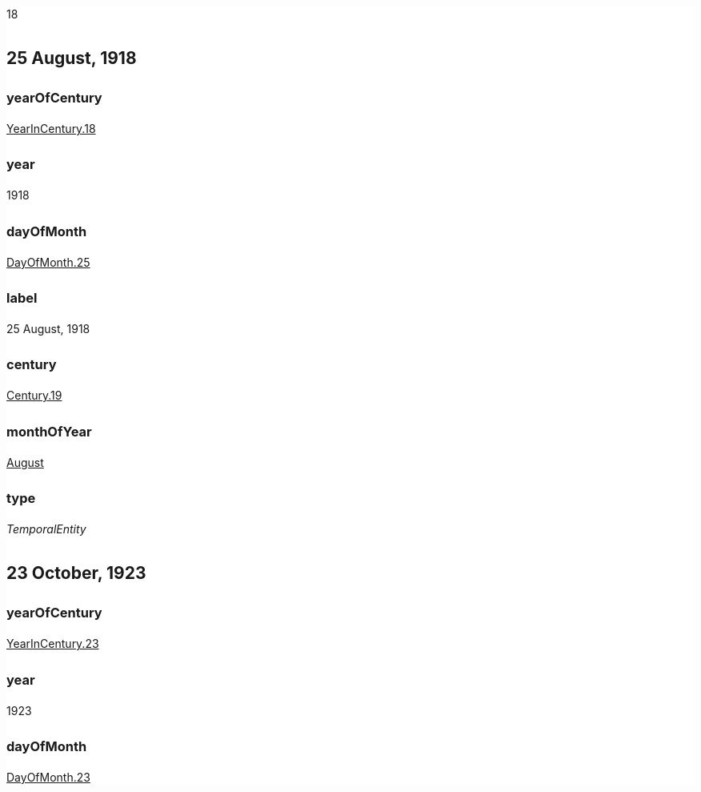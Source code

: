 
18

## 25 August, 1918

### yearOfCentury


[YearInCentury.18](#YearInCentury.18)

### year


1918

### dayOfMonth


[DayOfMonth.25](#DayOfMonth.25)

### label


25 August, 1918

### century


[Century.19](#Century.19)

### monthOfYear


[August](#August)

### type


*TemporalEntity*

## 23 October, 1923

### yearOfCentury


[YearInCentury.23](#YearInCentury.23)

### year


1923

### dayOfMonth


[DayOfMonth.23](#DayOfMonth.23)
